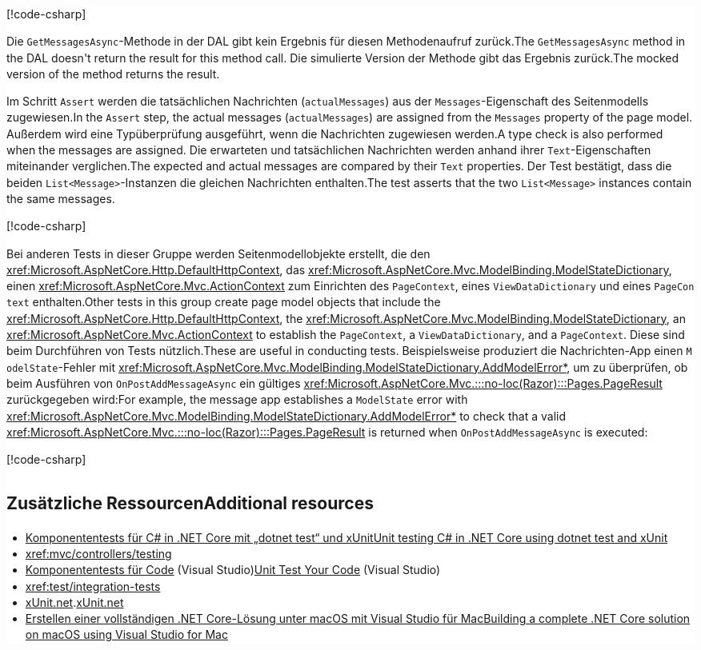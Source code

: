 [!code-csharp[](razor-pages-tests/samples/3.x/src/:::no-loc(Razor):::PagesTestSample/Pages/Index.cshtml.cs?name=snippet1&highlight=3)]

<span data-ttu-id="b5c2e-216">Die `GetMessagesAsync`-Methode in der DAL gibt kein Ergebnis für diesen Methodenaufruf zurück.</span><span class="sxs-lookup"><span data-stu-id="b5c2e-216">The `GetMessagesAsync` method in the DAL doesn't return the result for this method call.</span></span> <span data-ttu-id="b5c2e-217">Die simulierte Version der Methode gibt das Ergebnis zurück.</span><span class="sxs-lookup"><span data-stu-id="b5c2e-217">The mocked version of the method returns the result.</span></span>

<span data-ttu-id="b5c2e-218">Im Schritt `Assert` werden die tatsächlichen Nachrichten (`actualMessages`) aus der `Messages`-Eigenschaft des Seitenmodells zugewiesen.</span><span class="sxs-lookup"><span data-stu-id="b5c2e-218">In the `Assert` step, the actual messages (`actualMessages`) are assigned from the `Messages` property of the page model.</span></span> <span data-ttu-id="b5c2e-219">Außerdem wird eine Typüberprüfung ausgeführt, wenn die Nachrichten zugewiesen werden.</span><span class="sxs-lookup"><span data-stu-id="b5c2e-219">A type check is also performed when the messages are assigned.</span></span> <span data-ttu-id="b5c2e-220">Die erwarteten und tatsächlichen Nachrichten werden anhand ihrer `Text`-Eigenschaften miteinander verglichen.</span><span class="sxs-lookup"><span data-stu-id="b5c2e-220">The expected and actual messages are compared by their `Text` properties.</span></span> <span data-ttu-id="b5c2e-221">Der Test bestätigt, dass die beiden `List<Message>`-Instanzen die gleichen Nachrichten enthalten.</span><span class="sxs-lookup"><span data-stu-id="b5c2e-221">The test asserts that the two `List<Message>` instances contain the same messages.</span></span>

[!code-csharp[](razor-pages-tests/samples/3.x/tests/:::no-loc(Razor):::PagesTestSample.Tests/UnitTests/IndexPageTests.cs?name=snippet3)]

<span data-ttu-id="b5c2e-222">Bei anderen Tests in dieser Gruppe werden Seitenmodellobjekte erstellt, die den <xref:Microsoft.AspNetCore.Http.DefaultHttpContext>, das <xref:Microsoft.AspNetCore.Mvc.ModelBinding.ModelStateDictionary>, einen <xref:Microsoft.AspNetCore.Mvc.ActionContext> zum Einrichten des `PageContext`, eines `ViewDataDictionary` und eines `PageContext` enthalten.</span><span class="sxs-lookup"><span data-stu-id="b5c2e-222">Other tests in this group create page model objects that include the <xref:Microsoft.AspNetCore.Http.DefaultHttpContext>, the <xref:Microsoft.AspNetCore.Mvc.ModelBinding.ModelStateDictionary>, an <xref:Microsoft.AspNetCore.Mvc.ActionContext> to establish the `PageContext`, a `ViewDataDictionary`, and a `PageContext`.</span></span> <span data-ttu-id="b5c2e-223">Diese sind beim Durchführen von Tests nützlich.</span><span class="sxs-lookup"><span data-stu-id="b5c2e-223">These are useful in conducting tests.</span></span> <span data-ttu-id="b5c2e-224">Beispielsweise produziert die Nachrichten-App einen `ModelState`-Fehler mit <xref:Microsoft.AspNetCore.Mvc.ModelBinding.ModelStateDictionary.AddModelError*>, um zu überprüfen, ob beim Ausführen von `OnPostAddMessageAsync` ein gültiges <xref:Microsoft.AspNetCore.Mvc.:::no-loc(Razor):::Pages.PageResult> zurückgegeben wird:</span><span class="sxs-lookup"><span data-stu-id="b5c2e-224">For example, the message app establishes a `ModelState` error with <xref:Microsoft.AspNetCore.Mvc.ModelBinding.ModelStateDictionary.AddModelError*> to check that a valid <xref:Microsoft.AspNetCore.Mvc.:::no-loc(Razor):::Pages.PageResult> is returned when `OnPostAddMessageAsync` is executed:</span></span>

[!code-csharp[](razor-pages-tests/samples/3.x/tests/:::no-loc(Razor):::PagesTestSample.Tests/UnitTests/IndexPageTests.cs?name=snippet4&highlight=11,26,29,32)]

## <a name="additional-resources"></a><span data-ttu-id="b5c2e-225">Zusätzliche Ressourcen</span><span class="sxs-lookup"><span data-stu-id="b5c2e-225">Additional resources</span></span>

* [<span data-ttu-id="b5c2e-226">Komponententests für C# in .NET Core mit „dotnet test“ und xUnit</span><span class="sxs-lookup"><span data-stu-id="b5c2e-226">Unit testing C# in .NET Core using dotnet test and xUnit</span></span>](/dotnet/articles/core/testing/unit-testing-with-dotnet-test)
* <xref:mvc/controllers/testing>
* <span data-ttu-id="b5c2e-227">[Komponententests für Code](/visualstudio/test/unit-test-your-code) (Visual Studio)</span><span class="sxs-lookup"><span data-stu-id="b5c2e-227">[Unit Test Your Code](/visualstudio/test/unit-test-your-code) (Visual Studio)</span></span>
* <xref:test/integration-tests>
* <span data-ttu-id="b5c2e-228">[xUnit.net](https://xunit.github.io/).</span><span class="sxs-lookup"><span data-stu-id="b5c2e-228">[xUnit.net](https://xunit.github.io/)</span></span>
* [<span data-ttu-id="b5c2e-229">Erstellen einer vollständigen .NET Core-Lösung unter macOS mit Visual Studio für Mac</span><span class="sxs-lookup"><span data-stu-id="b5c2e-229">Building a complete .NET Core solution on macOS using Visual Studio for Mac</span></span>](/dotnet/core/tutorials/using-on-mac-vs-full-solution)